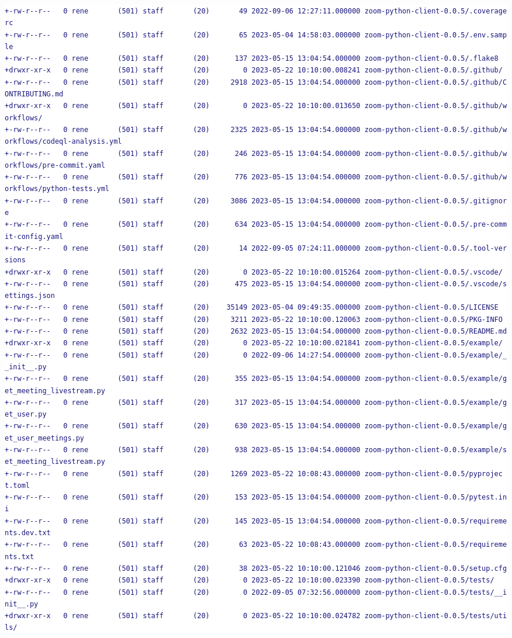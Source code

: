 ```diff
+-rw-r--r--   0 rene       (501) staff       (20)       49 2022-09-06 12:27:11.000000 zoom-python-client-0.0.5/.coveragerc
+-rw-r--r--   0 rene       (501) staff       (20)       65 2023-05-04 14:58:03.000000 zoom-python-client-0.0.5/.env.sample
+-rw-r--r--   0 rene       (501) staff       (20)      137 2023-05-15 13:04:54.000000 zoom-python-client-0.0.5/.flake8
+drwxr-xr-x   0 rene       (501) staff       (20)        0 2023-05-22 10:10:00.008241 zoom-python-client-0.0.5/.github/
+-rw-r--r--   0 rene       (501) staff       (20)     2918 2023-05-15 13:04:54.000000 zoom-python-client-0.0.5/.github/CONTRIBUTING.md
+drwxr-xr-x   0 rene       (501) staff       (20)        0 2023-05-22 10:10:00.013650 zoom-python-client-0.0.5/.github/workflows/
+-rw-r--r--   0 rene       (501) staff       (20)     2325 2023-05-15 13:04:54.000000 zoom-python-client-0.0.5/.github/workflows/codeql-analysis.yml
+-rw-r--r--   0 rene       (501) staff       (20)      246 2023-05-15 13:04:54.000000 zoom-python-client-0.0.5/.github/workflows/pre-commit.yaml
+-rw-r--r--   0 rene       (501) staff       (20)      776 2023-05-15 13:04:54.000000 zoom-python-client-0.0.5/.github/workflows/python-tests.yml
+-rw-r--r--   0 rene       (501) staff       (20)     3086 2023-05-15 13:04:54.000000 zoom-python-client-0.0.5/.gitignore
+-rw-r--r--   0 rene       (501) staff       (20)      634 2023-05-15 13:04:54.000000 zoom-python-client-0.0.5/.pre-commit-config.yaml
+-rw-r--r--   0 rene       (501) staff       (20)       14 2022-09-05 07:24:11.000000 zoom-python-client-0.0.5/.tool-versions
+drwxr-xr-x   0 rene       (501) staff       (20)        0 2023-05-22 10:10:00.015264 zoom-python-client-0.0.5/.vscode/
+-rw-r--r--   0 rene       (501) staff       (20)      475 2023-05-15 13:04:54.000000 zoom-python-client-0.0.5/.vscode/settings.json
+-rw-r--r--   0 rene       (501) staff       (20)    35149 2023-05-04 09:49:35.000000 zoom-python-client-0.0.5/LICENSE
+-rw-r--r--   0 rene       (501) staff       (20)     3211 2023-05-22 10:10:00.120063 zoom-python-client-0.0.5/PKG-INFO
+-rw-r--r--   0 rene       (501) staff       (20)     2632 2023-05-15 13:04:54.000000 zoom-python-client-0.0.5/README.md
+drwxr-xr-x   0 rene       (501) staff       (20)        0 2023-05-22 10:10:00.021841 zoom-python-client-0.0.5/example/
+-rw-r--r--   0 rene       (501) staff       (20)        0 2022-09-06 14:27:54.000000 zoom-python-client-0.0.5/example/__init__.py
+-rw-r--r--   0 rene       (501) staff       (20)      355 2023-05-15 13:04:54.000000 zoom-python-client-0.0.5/example/get_meeting_livestream.py
+-rw-r--r--   0 rene       (501) staff       (20)      317 2023-05-15 13:04:54.000000 zoom-python-client-0.0.5/example/get_user.py
+-rw-r--r--   0 rene       (501) staff       (20)      630 2023-05-15 13:04:54.000000 zoom-python-client-0.0.5/example/get_user_meetings.py
+-rw-r--r--   0 rene       (501) staff       (20)      938 2023-05-15 13:04:54.000000 zoom-python-client-0.0.5/example/set_meeting_livestream.py
+-rw-r--r--   0 rene       (501) staff       (20)     1269 2023-05-22 10:08:43.000000 zoom-python-client-0.0.5/pyproject.toml
+-rw-r--r--   0 rene       (501) staff       (20)      153 2023-05-15 13:04:54.000000 zoom-python-client-0.0.5/pytest.ini
+-rw-r--r--   0 rene       (501) staff       (20)      145 2023-05-15 13:04:54.000000 zoom-python-client-0.0.5/requirements.dev.txt
+-rw-r--r--   0 rene       (501) staff       (20)       63 2023-05-22 10:08:43.000000 zoom-python-client-0.0.5/requirements.txt
+-rw-r--r--   0 rene       (501) staff       (20)       38 2023-05-22 10:10:00.121046 zoom-python-client-0.0.5/setup.cfg
+drwxr-xr-x   0 rene       (501) staff       (20)        0 2023-05-22 10:10:00.023390 zoom-python-client-0.0.5/tests/
+-rw-r--r--   0 rene       (501) staff       (20)        0 2022-09-05 07:32:56.000000 zoom-python-client-0.0.5/tests/__init__.py
+drwxr-xr-x   0 rene       (501) staff       (20)        0 2023-05-22 10:10:00.024782 zoom-python-client-0.0.5/tests/utils/
```